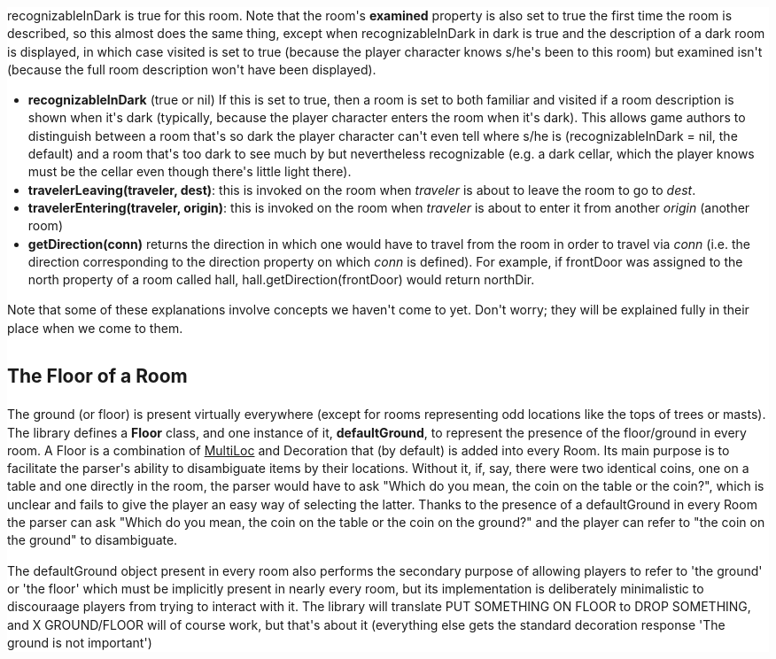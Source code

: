   recognizableInDark is true for this room. Note that the room's
  **examined** property is also set to true the first time the room is
  described, so this almost does the same thing, except when
  recognizableInDark in dark is true and the description of a dark room
  is displayed, in which case visited is set to true (because the player
  character knows s/he's been to this room) but examined isn't (because
  the full room description won't have been displayed).
- **recognizableInDark** (true or nil) If this is set to true, then a
  room is set to both familiar and visited if a room description is
  shown when it's dark (typically, because the player character enters
  the room when it's dark). This allows game authors to distinguish
  between a room that's so dark the player character can't even tell
  where s/he is (recognizableInDark = nil, the default) and a room
  that's too dark to see much by but nevertheless recognizable (e.g. a
  dark cellar, which the player knows must be the cellar even though
  there's little light there).
- **travelerLeaving(traveler, dest)**: this is invoked on the room when
  *traveler* is about to leave the room to go to *dest*.
- **travelerEntering(traveler, origin)**: this is invoked on the room
  when *traveler* is about to enter it from another *origin* (another
  room)
- **getDirection(conn)** returns the direction in which one would have
  to travel from the room in order to travel via *conn* (i.e. the
  direction corresponding to the direction property on which *conn* is
  defined). For example, if frontDoor was assigned to the north property
  of a room called hall,
  <span class="code">hall.getDirection(frontDoor)</span> would return
  northDir.

Note that some of these explanations involve concepts we haven't come to
yet. Don't worry; they will be explained fully in their place when we
come to them.

  

## <span id="roomfloor">The Floor of a Room</span>

The ground (or floor) is present virtually everywhere (except for rooms
representing odd locations like the tops of trees or masts). The library
defines a **Floor** class, and one instance of it, **defaultGround**, to
represent the presence of the floor/ground in every room. A Floor is a
combination of [MultiLoc](multiloc.htm) and Decoration that (by default)
is added into every Room. Its main purpose is to facilitate the parser's
ability to disambiguate items by their locations. Without it, if, say,
there were two identical coins, one on a table and one directly in the
room, the parser would have to ask "Which do you mean, the coin on the
table or the coin?", which is unclear and fails to give the player an
easy way of selecting the latter. Thanks to the presence of a
<span class="code">defaultGround</span> in every Room the parser can ask
"Which do you mean, the coin on the table or the coin on the ground?"
and the player can refer to "the coin on the ground" to disambiguate.

The <span class="code">defaultGround</span> object present in every room
also performs the secondary purpose of allowing players to refer to 'the
ground' or 'the floor' which must be implicitly present in nearly every
room, but its implementation is deliberately minimalistic to discouraage
players from trying to interact with it. The library will translate PUT
SOMETHING ON FLOOR to DROP SOMETHING, and X GROUND/FLOOR will of course
work, but that's about it (everything else gets the standard decoration
response 'The ground is not important')
